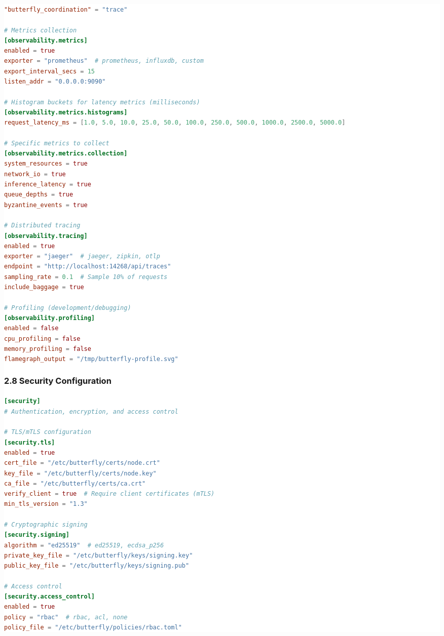 ```toml
"butterfly_coordination" = "trace"

# Metrics collection
[observability.metrics]
enabled = true
exporter = "prometheus"  # prometheus, influxdb, custom
export_interval_secs = 15
listen_addr = "0.0.0.0:9090"

# Histogram buckets for latency metrics (milliseconds)
[observability.metrics.histograms]
request_latency_ms = [1.0, 5.0, 10.0, 25.0, 50.0, 100.0, 250.0, 500.0, 1000.0, 2500.0, 5000.0]

# Specific metrics to collect
[observability.metrics.collection]
system_resources = true
network_io = true
inference_latency = true
queue_depths = true
byzantine_events = true

# Distributed tracing
[observability.tracing]
enabled = true
exporter = "jaeger"  # jaeger, zipkin, otlp
endpoint = "http://localhost:14268/api/traces"
sampling_rate = 0.1  # Sample 10% of requests
include_baggage = true

# Profiling (development/debugging)
[observability.profiling]
enabled = false
cpu_profiling = false
memory_profiling = false
flamegraph_output = "/tmp/butterfly-profile.svg"
```

### 2.8 Security Configuration

```toml
[security]
# Authentication, encryption, and access control

# TLS/mTLS configuration
[security.tls]
enabled = true
cert_file = "/etc/butterfly/certs/node.crt"
key_file = "/etc/butterfly/certs/node.key"
ca_file = "/etc/butterfly/certs/ca.crt"
verify_client = true  # Require client certificates (mTLS)
min_tls_version = "1.3"

# Cryptographic signing
[security.signing]
algorithm = "ed25519"  # ed25519, ecdsa_p256
private_key_file = "/etc/butterfly/keys/signing.key"
public_key_file = "/etc/butterfly/keys/signing.pub"

# Access control
[security.access_control]
enabled = true
policy = "rbac"  # rbac, acl, none
policy_file = "/etc/butterfly/policies/rbac.toml"
```